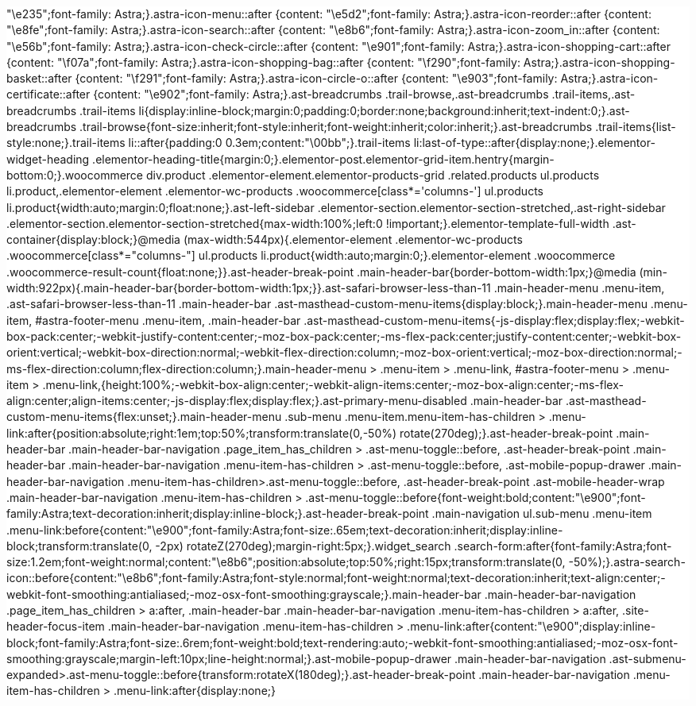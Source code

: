 "\e235";font-family: Astra;}.astra-icon-menu::after {content: "\e5d2";font-family: Astra;}.astra-icon-reorder::after {content: "\e8fe";font-family: Astra;}.astra-icon-search::after {content: "\e8b6";font-family: Astra;}.astra-icon-zoom_in::after {content: "\e56b";font-family: Astra;}.astra-icon-check-circle::after {content: "\e901";font-family: Astra;}.astra-icon-shopping-cart::after {content: "\f07a";font-family: Astra;}.astra-icon-shopping-bag::after {content: "\f290";font-family: Astra;}.astra-icon-shopping-basket::after {content: "\f291";font-family: Astra;}.astra-icon-circle-o::after {content: "\e903";font-family: Astra;}.astra-icon-certificate::after {content: "\e902";font-family: Astra;}.ast-breadcrumbs .trail-browse,.ast-breadcrumbs .trail-items,.ast-breadcrumbs .trail-items li{display:inline-block;margin:0;padding:0;border:none;background:inherit;text-indent:0;}.ast-breadcrumbs .trail-browse{font-size:inherit;font-style:inherit;font-weight:inherit;color:inherit;}.ast-breadcrumbs .trail-items{list-style:none;}.trail-items li::after{padding:0 0.3em;content:"\00bb";}.trail-items li:last-of-type::after{display:none;}.elementor-widget-heading .elementor-heading-title{margin:0;}.elementor-post.elementor-grid-item.hentry{margin-bottom:0;}.woocommerce div.product .elementor-element.elementor-products-grid .related.products ul.products li.product,.elementor-element .elementor-wc-products .woocommerce[class*='columns-'] ul.products li.product{width:auto;margin:0;float:none;}.ast-left-sidebar .elementor-section.elementor-section-stretched,.ast-right-sidebar .elementor-section.elementor-section-stretched{max-width:100%;left:0 !important;}.elementor-template-full-width .ast-container{display:block;}@media (max-width:544px){.elementor-element .elementor-wc-products .woocommerce[class*="columns-"] ul.products li.product{width:auto;margin:0;}.elementor-element .woocommerce .woocommerce-result-count{float:none;}}.ast-header-break-point .main-header-bar{border-bottom-width:1px;}@media (min-width:922px){.main-header-bar{border-bottom-width:1px;}}.ast-safari-browser-less-than-11 .main-header-menu .menu-item, .ast-safari-browser-less-than-11 .main-header-bar .ast-masthead-custom-menu-items{display:block;}.main-header-menu .menu-item, #astra-footer-menu .menu-item, .main-header-bar .ast-masthead-custom-menu-items{-js-display:flex;display:flex;-webkit-box-pack:center;-webkit-justify-content:center;-moz-box-pack:center;-ms-flex-pack:center;justify-content:center;-webkit-box-orient:vertical;-webkit-box-direction:normal;-webkit-flex-direction:column;-moz-box-orient:vertical;-moz-box-direction:normal;-ms-flex-direction:column;flex-direction:column;}.main-header-menu > .menu-item > .menu-link, #astra-footer-menu > .menu-item > .menu-link,{height:100%;-webkit-box-align:center;-webkit-align-items:center;-moz-box-align:center;-ms-flex-align:center;align-items:center;-js-display:flex;display:flex;}.ast-primary-menu-disabled .main-header-bar .ast-masthead-custom-menu-items{flex:unset;}.main-header-menu .sub-menu .menu-item.menu-item-has-children > .menu-link:after{position:absolute;right:1em;top:50%;transform:translate(0,-50%) rotate(270deg);}.ast-header-break-point .main-header-bar .main-header-bar-navigation .page_item_has_children > .ast-menu-toggle::before, .ast-header-break-point .main-header-bar .main-header-bar-navigation .menu-item-has-children > .ast-menu-toggle::before, .ast-mobile-popup-drawer .main-header-bar-navigation .menu-item-has-children>.ast-menu-toggle::before, .ast-header-break-point .ast-mobile-header-wrap .main-header-bar-navigation .menu-item-has-children > .ast-menu-toggle::before{font-weight:bold;content:"\e900";font-family:Astra;text-decoration:inherit;display:inline-block;}.ast-header-break-point .main-navigation ul.sub-menu .menu-item .menu-link:before{content:"\e900";font-family:Astra;font-size:.65em;text-decoration:inherit;display:inline-block;transform:translate(0, -2px) rotateZ(270deg);margin-right:5px;}.widget_search .search-form:after{font-family:Astra;font-size:1.2em;font-weight:normal;content:"\e8b6";position:absolute;top:50%;right:15px;transform:translate(0, -50%);}.astra-search-icon::before{content:"\e8b6";font-family:Astra;font-style:normal;font-weight:normal;text-decoration:inherit;text-align:center;-webkit-font-smoothing:antialiased;-moz-osx-font-smoothing:grayscale;}.main-header-bar .main-header-bar-navigation .page_item_has_children > a:after, .main-header-bar .main-header-bar-navigation .menu-item-has-children > a:after, .site-header-focus-item .main-header-bar-navigation .menu-item-has-children > .menu-link:after{content:"\e900";display:inline-block;font-family:Astra;font-size:.6rem;font-weight:bold;text-rendering:auto;-webkit-font-smoothing:antialiased;-moz-osx-font-smoothing:grayscale;margin-left:10px;line-height:normal;}.ast-mobile-popup-drawer .main-header-bar-navigation .ast-submenu-expanded>.ast-menu-toggle::before{transform:rotateX(180deg);}.ast-header-break-point .main-header-bar-navigation .menu-item-has-children > .menu-link:after{display:none;}
</style>
<link rel="stylesheet" id="wp-block-library-css" href="./Resturent fesco_files/style.min(1).css" media="all">
<link rel="stylesheet" id="elementor-icons-css" href="./Resturent fesco_files/elementor-icons.min.css" media="all">
<link rel="stylesheet" id="elementor-frontend-css" href="./Resturent fesco_files/frontend.min.css" media="all">
<style id="elementor-frontend-inline-css">